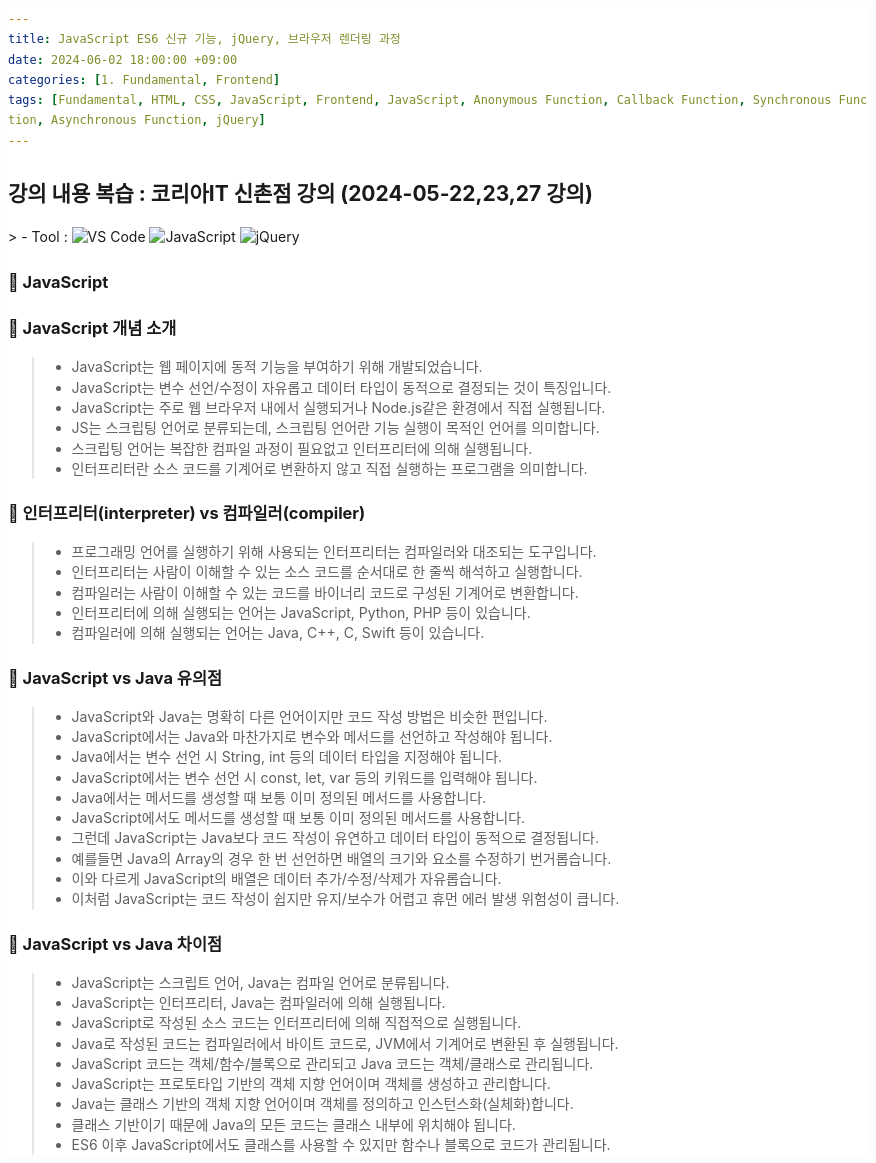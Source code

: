 ```yaml
---
title: JavaScript ES6 신규 기능, jQuery, 브라우저 렌더링 과정
date: 2024-06-02 18:00:00 +09:00
categories: [1. Fundamental, Frontend]
tags: [Fundamental, HTML, CSS, JavaScript, Frontend, JavaScript, Anonymous Function, Callback Function, Synchronous Function, Asynchronous Function, jQuery]
---
```



<h2>강의 내용 복습 : 코리아IT 신촌점 강의 (2024-05-22,23,27 강의)</h2>
> - Tool :  
<img alt="VS Code" src="https://img.shields.io/badge/-VS_Code-007ACC?style=flat-square&logo=visual-studio-code&logoColor=white">
<img alt="JavaScript" src="https://img.shields.io/badge/-JavaScript-F7DF1E?style=flat-square&logo=javascript&logoColor=black">
<img alt="jQuery" src="https://img.shields.io/badge/-jQuery-0769AD?style=flat-square&logo=jquery&logoColor=white">

<br>

### 🔔 JavaScript
### 📌 JavaScript 개념 소개
> - JavaScript는 웹 페이지에 동적 기능을 부여하기 위해 개발되었습니다.
> - JavaScript는 변수 선언/수정이 자유롭고 데이터 타입이 동적으로 결정되는 것이 특징입니다.
> - JavaScript는 주로 웹 브라우저 내에서 실행되거나 Node.js같은 환경에서 직접 실행됩니다.
> - JS는 스크립팅 언어로 분류되는데, 스크립팅 언어란 기능 실행이 목적인 언어를 의미합니다.
> - 스크립팅 언어는 복잡한 컴파일 과정이 필요없고 인터프리터에 의해 실행됩니다.
> - 인터프리터란 소스 코드를 기계어로 변환하지 않고 직접 실행하는 프로그램을 의미합니다.

### 📌 인터프리터(interpreter) vs 컴파일러(compiler)
> - 프로그래밍 언어를 실행하기 위해 사용되는 인터프리터는 컴파일러와 대조되는 도구입니다.
> - 인터프리터는 사람이 이해할 수 있는 소스 코드를 순서대로 한 줄씩 해석하고 실행합니다.
> - 컴파일러는 사람이 이해할 수 있는 코드를 바이너리 코드로 구성된 기계어로 변환합니다.
> - 인터프리터에 의해 실행되는 언어는 JavaScript, Python, PHP 등이 있습니다.
> - 컴파일러에 의해 실행되는 언어는 Java, C++, C, Swift 등이 있습니다.

### 📌 JavaScript vs Java 유의점
> - JavaScript와 Java는 명확히 다른 언어이지만 코드 작성 방법은 비슷한 편입니다.
> - JavaScript에서는 Java와 마찬가지로 변수와 메서드를 선언하고 작성해야 됩니다.
> - Java에서는 변수 선언 시 String, int 등의 데이터 타입을 지정해야 됩니다.
> - JavaScript에서는 변수 선언 시 const, let, var 등의 키워드를 입력해야 됩니다.
> - Java에서는 메서드를 생성할 때 보통 이미 정의된 메서드를 사용합니다.
> - JavaScript에서도 메서드를 생성할 때 보통 이미 정의된 메서드를 사용합니다.
> - 그런데 JavaScript는 Java보다 코드 작성이 유연하고 데이터 타입이 동적으로 결정됩니다.
> - 예를들면 Java의 Array의 경우 한 번 선언하면 배열의 크기와 요소를 수정하기 번거롭습니다.
> - 이와 다르게 JavaScript의 배열은 데이터 추가/수정/삭제가 자유롭습니다.
> - 이처럼 JavaScript는 코드 작성이 쉽지만 유지/보수가 어렵고 휴먼 에러 발생 위험성이 큽니다.

### 📌 JavaScript vs Java 차이점
> - JavaScript는 스크립트 언어, Java는 컴파일 언어로 분류됩니다.
> - JavaScript는 인터프리터, Java는 컴파일러에 의해 실행됩니다.
> - JavaScript로 작성된 소스 코드는 인터프리터에 의해 직접적으로 실행됩니다.
> - Java로 작성된 코드는 컴파일러에서 바이트 코드로, JVM에서 기계어로 변환된 후 실행됩니다.
> - JavaScript 코드는 객체/함수/블록으로 관리되고 Java 코드는 객체/클래스로 관리됩니다.
> - JavaScript는 프로토타입 기반의 객체 지향 언어이며 객체를 생성하고 관리합니다.
> - Java는 클래스 기반의 객체 지향 언어이며 객체를 정의하고 인스턴스화(실체화)합니다.
> - 클래스 기반이기 때문에 Java의 모든 코드는 클래스 내부에 위치해야 됩니다.
> - ES6 이후 JavaScript에서도 클래스를 사용할 수 있지만 함수나 블록으로 코드가 관리됩니다.
